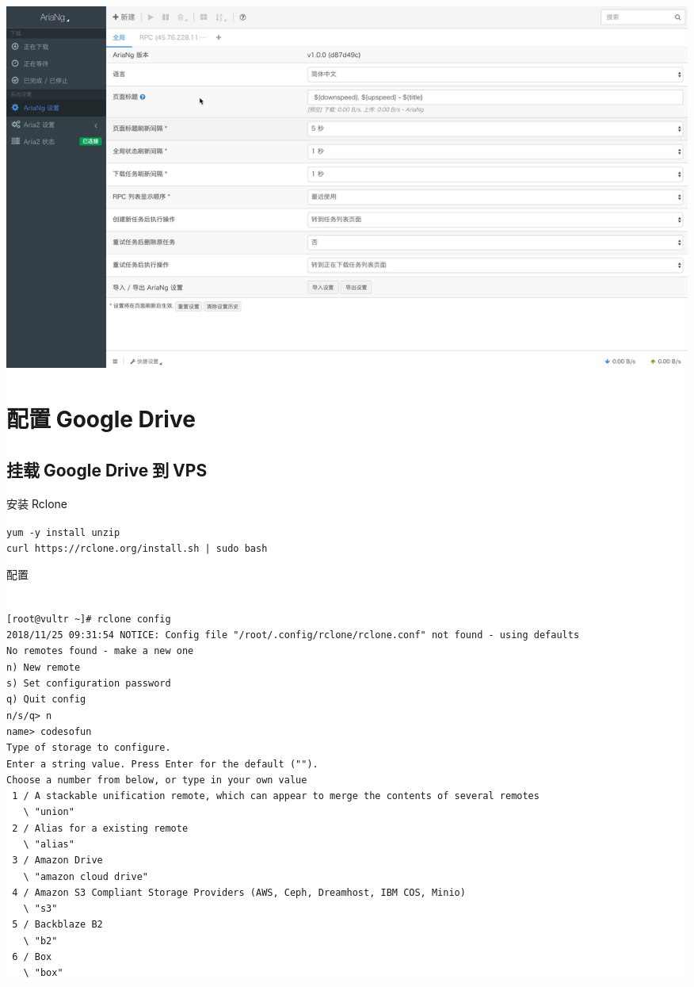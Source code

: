 ![](/assets/images/2018/11/ariang.png)

# 配置 Google Drive

## 挂载 Google Drive 到 VPS

安装 Rclone

```shell
yum -y install unzip
curl https://rclone.org/install.sh | sudo bash
```

配置

```shell

[root@vultr ~]# rclone config
2018/11/25 09:31:54 NOTICE: Config file "/root/.config/rclone/rclone.conf" not found - using defaults
No remotes found - make a new one
n) New remote
s) Set configuration password
q) Quit config
n/s/q> n
name> codesofun
Type of storage to configure.
Enter a string value. Press Enter for the default ("").
Choose a number from below, or type in your own value
 1 / A stackable unification remote, which can appear to merge the contents of several remotes
   \ "union"
 2 / Alias for a existing remote
   \ "alias"
 3 / Amazon Drive
   \ "amazon cloud drive"
 4 / Amazon S3 Compliant Storage Providers (AWS, Ceph, Dreamhost, IBM COS, Minio)
   \ "s3"
 5 / Backblaze B2
   \ "b2"
 6 / Box
   \ "box"
```